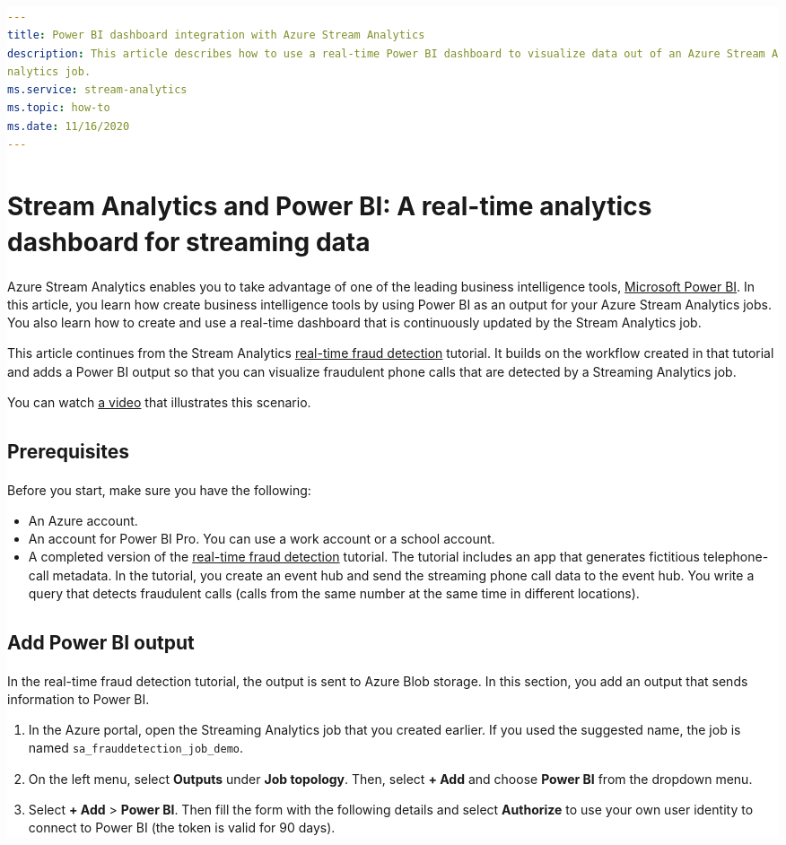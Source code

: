 ```yaml
---
title: Power BI dashboard integration with Azure Stream Analytics
description: This article describes how to use a real-time Power BI dashboard to visualize data out of an Azure Stream Analytics job.
ms.service: stream-analytics
ms.topic: how-to
ms.date: 11/16/2020
---
```


# Stream Analytics and Power BI: A real-time analytics dashboard for streaming data

Azure Stream Analytics enables you to take advantage of one of the leading business intelligence tools, [Microsoft Power BI](https://powerbi.com/). In this article, you learn how create business intelligence tools by using Power BI as an output for your Azure Stream Analytics jobs. You also learn how to create and use a real-time dashboard that is continuously updated by the Stream Analytics job.

This article continues from the Stream Analytics [real-time fraud detection](stream-analytics-real-time-fraud-detection.md) tutorial. It builds on the workflow created in that tutorial and adds a Power BI output so that you can visualize fraudulent phone calls that are detected by a Streaming Analytics job. 

You can watch [a video](https://www.youtube.com/watch?v=SGUpT-a99MA)  that illustrates this scenario.


## Prerequisites

Before you start, make sure you have the following:

* An Azure account.
* An account for Power BI Pro. You can use a work account or a school account.
* A completed version of the [real-time fraud detection](stream-analytics-real-time-fraud-detection.md) tutorial. The tutorial includes an app that generates fictitious telephone-call metadata. In the tutorial, you create an event hub and send the streaming phone call data to the event hub. You write a query that detects fraudulent calls (calls from the same number at the same time in different locations). 


## Add Power BI output
In the real-time fraud detection tutorial, the output is sent to Azure Blob storage. In this section, you add an output that sends information to Power BI.

1. In the Azure portal, open the Streaming Analytics job that you created earlier. If you used the suggested name, the job is named `sa_frauddetection_job_demo`.

2. On the left menu, select **Outputs** under **Job topology**. Then, select **+ Add** and choose **Power BI** from the dropdown menu.

3. Select **+ Add** > **Power BI**. Then fill the form with the following details and select **Authorize** to use your own user identity to connect to Power BI (the token is valid for 90 days). 

